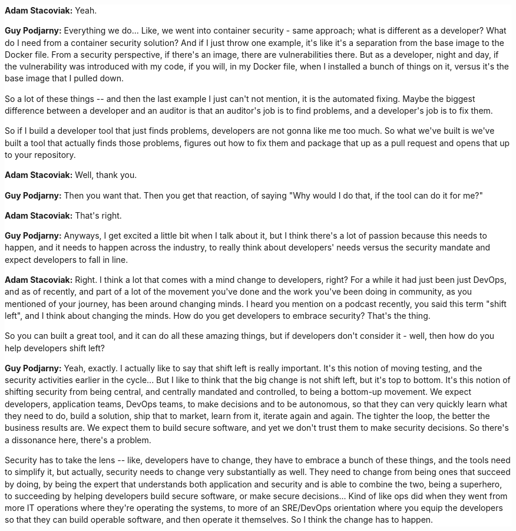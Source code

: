 **Adam Stacoviak:** Yeah.

**Guy Podjarny:** Everything we do... Like, we went into container security - same approach; what is different as a developer? What do I need from a container security solution? And if I just throw one example, it's like it's a separation from the base image to the Docker file. From a security perspective, if there's an image, there are vulnerabilities there. But as a developer, night and day, if the vulnerability was introduced with my code, if you will, in my Docker file, when I installed a bunch of things on it, versus it's the base image that I pulled down.

So a lot of these things -- and then the last example I just can't not mention, it is the automated fixing. Maybe the biggest difference between a developer and an auditor is that an auditor's job is to find problems, and a developer's job is to fix them.

So if I build a developer tool that just finds problems, developers are not gonna like me too much. So what we've built is we've built a tool that actually finds those problems, figures out how to fix them and package that up as a pull request and opens that up to your repository.

**Adam Stacoviak:** Well, thank you.

**Guy Podjarny:** Then you want that. Then you get that reaction, of saying "Why would I do that, if the tool can do it for me?"

**Adam Stacoviak:** That's right.

**Guy Podjarny:** Anyways, I get excited a little bit when I talk about it, but I think there's a lot of passion because this needs to happen, and it needs to happen across the industry, to really think about developers' needs versus the security mandate and expect developers to fall in line.

**Adam Stacoviak:** Right. I think a lot that comes with a mind change to developers, right? For a while it had just been just DevOps, and as of recently, and part of a lot of the movement you've done and the work you've been doing in community, as you mentioned of your journey, has been around changing minds. I heard you mention on a podcast recently, you said this term "shift left", and I think about changing the minds. How do you get developers to embrace security? That's the thing.

So you can built a great tool, and it can do all these amazing things, but if developers don't consider it - well, then how do you help developers shift left?

**Guy Podjarny:** Yeah, exactly. I actually like to say that shift left is really important. It's this notion of moving testing, and the security activities earlier in the cycle... But I like to think that the big change is not shift left, but it's top to bottom. It's this notion of shifting security from being central, and centrally mandated and controlled, to being a bottom-up movement. We expect developers, application teams, DevOps teams, to make decisions and to be autonomous, so that they can very quickly learn what they need to do, build a solution, ship that to market, learn from it, iterate again and again. The tighter the loop, the better the business results are. We expect them to build secure software, and yet we don't trust them to make security decisions. So there's a dissonance here, there's a problem.

Security has to take the lens -- like, developers have to change, they have to embrace a bunch of these things, and the tools need to simplify it, but actually, security needs to change very substantially as well. They need to change from being ones that succeed by doing, by being the expert that understands both application and security and is able to combine the two, being a superhero, to succeeding by helping developers build secure software, or make secure decisions... Kind of like ops did when they went from more IT operations where they're operating the systems, to more of an SRE/DevOps orientation where you equip the developers so that they can build operable software, and then operate it themselves. So I think the change has to happen.
